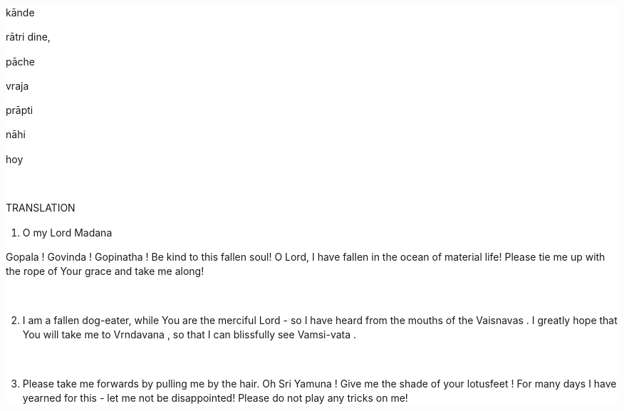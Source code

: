 kānde
 
rātri
 dine,


pāche
 
vraja
 
prāpti
 
nāhi
 
hoy


 


TRANSLATION


1) O my Lord 
Madana
 
Gopala
! 
Govinda
! 
Gopinatha
! Be kind to
this fallen soul! O Lord, I have fallen in the ocean of material life! Please
tie me up with the rope of 
Your
 grace and take me
along!


 


2) I am a fallen dog-eater,
while 
You
 are the merciful Lord - so I have heard from
the mouths of the 
Vaisnavas
. I greatly hope that 
You
 will take me to 
Vrndavana
, so
that I can blissfully see 
Vamsi-vata
.


 


3) Please take me forwards
by pulling me by the hair. Oh Sri 
Yamuna
! Give me the
shade of your 
lotusfeet
! For many days I have yearned
for this - let me not be disappointed! Please do not play any tricks on me!
